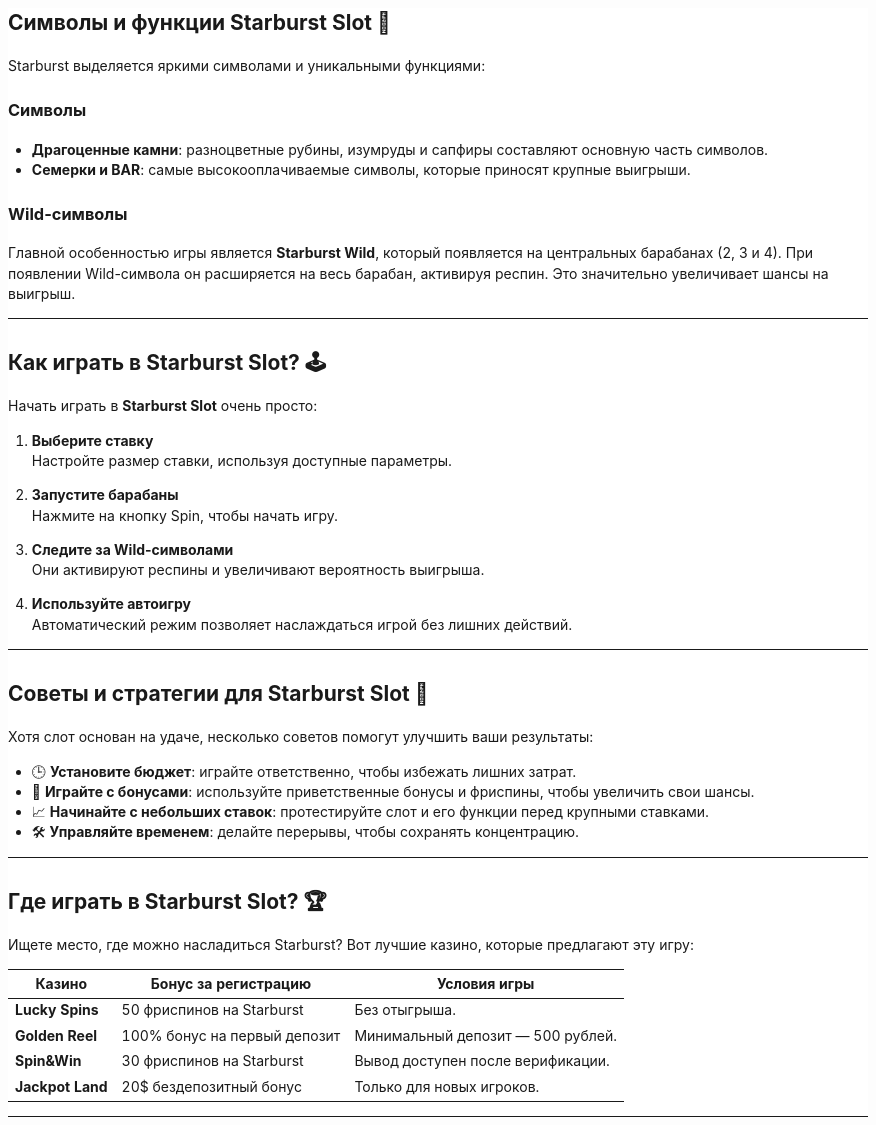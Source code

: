 
## Символы и функции Starburst Slot 💎

Starburst выделяется яркими символами и уникальными функциями:

### Символы

- **Драгоценные камни**: разноцветные рубины, изумруды и сапфиры составляют основную часть символов.  
- **Семерки и BAR**: самые высокооплачиваемые символы, которые приносят крупные выигрыши.

### Wild-символы

Главной особенностью игры является **Starburst Wild**, который появляется на центральных барабанах (2, 3 и 4). При появлении Wild-символа он расширяется на весь барабан, активируя респин. Это значительно увеличивает шансы на выигрыш.

---

## Как играть в Starburst Slot? 🕹️

Начать играть в **Starburst Slot** очень просто:

1. **Выберите ставку**  
   Настройте размер ставки, используя доступные параметры.

2. **Запустите барабаны**  
   Нажмите на кнопку Spin, чтобы начать игру.

3. **Следите за Wild-символами**  
   Они активируют респины и увеличивают вероятность выигрыша.

4. **Используйте автоигру**  
   Автоматический режим позволяет наслаждаться игрой без лишних действий.

---

## Советы и стратегии для Starburst Slot 🧠

Хотя слот основан на удаче, несколько советов помогут улучшить ваши результаты:

- 🕒 **Установите бюджет**: играйте ответственно, чтобы избежать лишних затрат.
- 🎯 **Играйте с бонусами**: используйте приветственные бонусы и фриспины, чтобы увеличить свои шансы.
- 📈 **Начинайте с небольших ставок**: протестируйте слот и его функции перед крупными ставками.
- 🛠️ **Управляйте временем**: делайте перерывы, чтобы сохранять концентрацию.

---

## Где играть в Starburst Slot? 🏆

Ищете место, где можно насладиться Starburst? Вот лучшие казино, которые предлагают эту игру:

| Казино             | Бонус за регистрацию        | Условия игры                     |
|--------------------|-----------------------------|----------------------------------|
| **Lucky Spins**    | 50 фриспинов на Starburst  | Без отыгрыша.                   |
| **Golden Reel**    | 100% бонус на первый депозит | Минимальный депозит — 500 рублей.|
| **Spin&Win**       | 30 фриспинов на Starburst   | Вывод доступен после верификации.|
| **Jackpot Land**   | 20$ бездепозитный бонус      | Только для новых игроков.       |

---